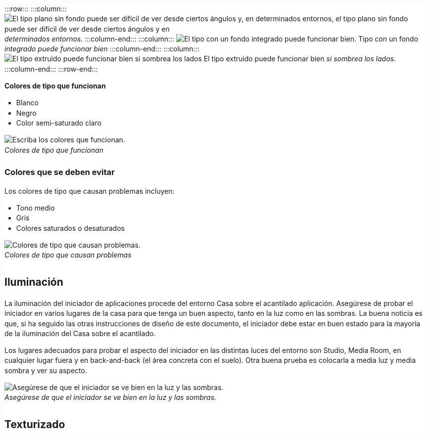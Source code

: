 :::row:::
    :::column:::
        ![El tipo plano sin fondo puede ser difícil de ver desde ciertos ángulos y, en determinados entornos, el tipo plano sin fondo puede ser difícil de ver desde ciertos ángulos y en ](images/flattype-640px.png) *determinados entornos.*
    :::column-end:::
    :::column:::
        ![El tipo con un fondo integrado puede funcionar bien. Tipo con un fondo ](images/flattypeandbkg-640px.png) *integrado puede funcionar bien*
    :::column-end:::
    :::column:::
        ![El tipo extruido puede funcionar bien si sombrea los lados El tipo extruido puede funcionar bien ](images/20171016-160221-mixedreality-640px.jpg) *si sombrea los lados.*
    :::column-end:::
:::row-end:::

**Colores de tipo que funcionan**

* Blanco
* Negro
* Color semi-saturado claro

![Escriba los colores que funcionan.](images/20171016-112111-mixedreality-640px.jpg)<br>
*Colores de tipo que funcionan*

### <a name="colors-to-avoid"></a>Colores que se deben evitar

Los colores de tipo que causan problemas incluyen:

* Tono medio
* Gris
* Colores saturados o desaturados

![Colores de tipo que causan problemas.](images/20171016-112246-mixedreality-640px.jpg)<br>
*Colores de tipo que causan problemas*

## <a name="lighting"></a>Iluminación

La iluminación del iniciador de aplicaciones procede del entorno Casa sobre el acantilado aplicación. Asegúrese de probar el iniciador en varios lugares de la casa para que tenga un buen aspecto, tanto en la luz como en las sombras. La buena noticia es que, si ha seguido las otras instrucciones de diseño de este documento, el iniciador debe estar en buen estado para la mayoría de la iluminación del Casa sobre el acantilado.

Los lugares adecuados para probar el aspecto del iniciador en las distintas luces del entorno son Studio, Media Room, en cualquier lugar fuera y en back-and-back (el área concreta con el suelo). Otra buena prueba es colocarla a media luz y media sombra y ver su aspecto.

![Asegúrese de que el iniciador se ve bien en la luz y las sombras.](images/20171013-145523-mixedreality-1200px-1000px.jpg)<br>
*Asegúrese de que el iniciador se ve bien en la luz y las sombras.*

## <a name="texturing"></a>Texturizado
